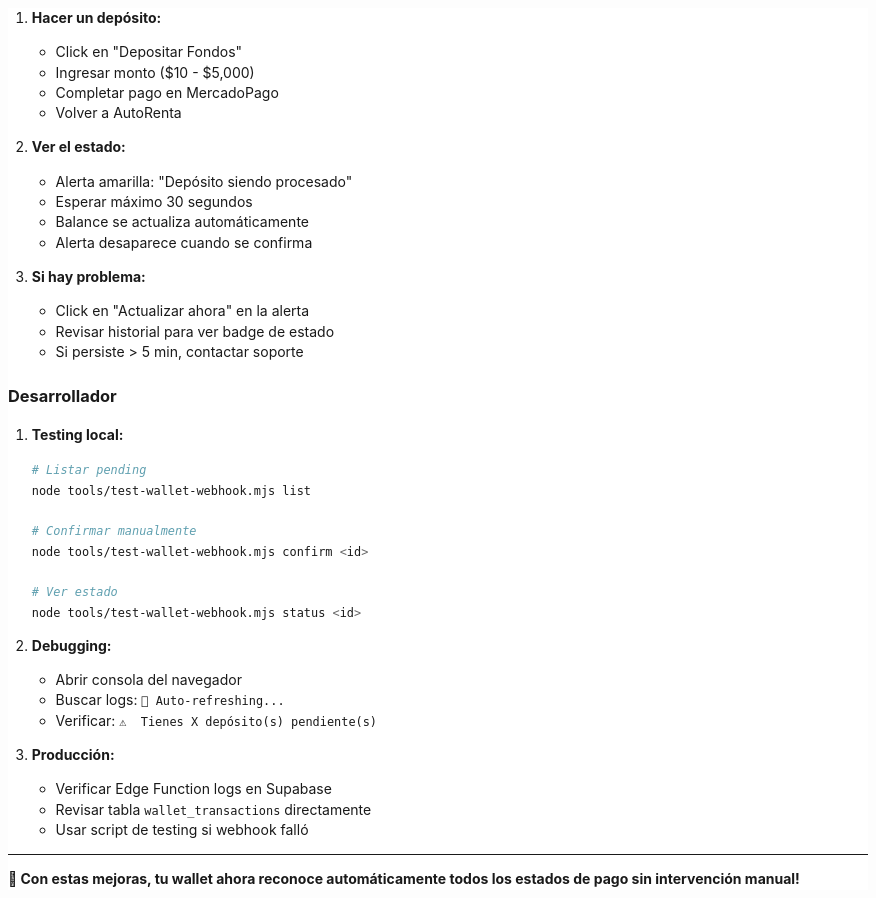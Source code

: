 1. **Hacer un depósito:**
   - Click en "Depositar Fondos"
   - Ingresar monto ($10 - $5,000)
   - Completar pago en MercadoPago
   - Volver a AutoRenta

2. **Ver el estado:**
   - Alerta amarilla: "Depósito siendo procesado"
   - Esperar máximo 30 segundos
   - Balance se actualiza automáticamente
   - Alerta desaparece cuando se confirma

3. **Si hay problema:**
   - Click en "Actualizar ahora" en la alerta
   - Revisar historial para ver badge de estado
   - Si persiste > 5 min, contactar soporte

### Desarrollador

1. **Testing local:**
   ```bash
   # Listar pending
   node tools/test-wallet-webhook.mjs list

   # Confirmar manualmente
   node tools/test-wallet-webhook.mjs confirm <id>

   # Ver estado
   node tools/test-wallet-webhook.mjs status <id>
   ```

2. **Debugging:**
   - Abrir consola del navegador
   - Buscar logs: `🔄 Auto-refreshing...`
   - Verificar: `⚠️  Tienes X depósito(s) pendiente(s)`

3. **Producción:**
   - Verificar Edge Function logs en Supabase
   - Revisar tabla `wallet_transactions` directamente
   - Usar script de testing si webhook falló

---

**🎉 Con estas mejoras, tu wallet ahora reconoce automáticamente todos los estados de pago sin intervención manual!**
